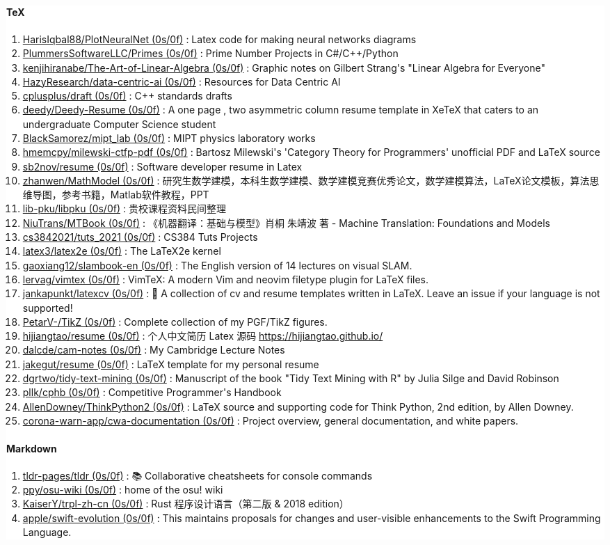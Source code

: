 #### TeX
1. [HarisIqbal88/PlotNeuralNet (0s/0f)](https://github.com/HarisIqbal88/PlotNeuralNet) : Latex code for making neural networks diagrams
2. [PlummersSoftwareLLC/Primes (0s/0f)](https://github.com/PlummersSoftwareLLC/Primes) : Prime Number Projects in C#/C++/Python
3. [kenjihiranabe/The-Art-of-Linear-Algebra (0s/0f)](https://github.com/kenjihiranabe/The-Art-of-Linear-Algebra) : Graphic notes on Gilbert Strang's "Linear Algebra for Everyone"
4. [HazyResearch/data-centric-ai (0s/0f)](https://github.com/HazyResearch/data-centric-ai) : Resources for Data Centric AI
5. [cplusplus/draft (0s/0f)](https://github.com/cplusplus/draft) : C++ standards drafts
6. [deedy/Deedy-Resume (0s/0f)](https://github.com/deedy/Deedy-Resume) : A one page , two asymmetric column resume template in XeTeX that caters to an undergraduate Computer Science student
7. [BlackSamorez/mipt_lab (0s/0f)](https://github.com/BlackSamorez/mipt_lab) : MIPT physics laboratory works
8. [hmemcpy/milewski-ctfp-pdf (0s/0f)](https://github.com/hmemcpy/milewski-ctfp-pdf) : Bartosz Milewski's 'Category Theory for Programmers' unofficial PDF and LaTeX source
9. [sb2nov/resume (0s/0f)](https://github.com/sb2nov/resume) : Software developer resume in Latex
10. [zhanwen/MathModel (0s/0f)](https://github.com/zhanwen/MathModel) : 研究生数学建模，本科生数学建模、数学建模竞赛优秀论文，数学建模算法，LaTeX论文模板，算法思维导图，参考书籍，Matlab软件教程，PPT
11. [lib-pku/libpku (0s/0f)](https://github.com/lib-pku/libpku) : 贵校课程资料民间整理
12. [NiuTrans/MTBook (0s/0f)](https://github.com/NiuTrans/MTBook) : 《机器翻译：基础与模型》肖桐 朱靖波 著 - Machine Translation: Foundations and Models
13. [cs3842021/tuts_2021 (0s/0f)](https://github.com/cs3842021/tuts_2021) : CS384 Tuts Projects
14. [latex3/latex2e (0s/0f)](https://github.com/latex3/latex2e) : The LaTeX2e kernel
15. [gaoxiang12/slambook-en (0s/0f)](https://github.com/gaoxiang12/slambook-en) : The English version of 14 lectures on visual SLAM.
16. [lervag/vimtex (0s/0f)](https://github.com/lervag/vimtex) : VimTeX: A modern Vim and neovim filetype plugin for LaTeX files.
17. [jankapunkt/latexcv (0s/0f)](https://github.com/jankapunkt/latexcv) : 👔 A collection of cv and resume templates written in LaTeX. Leave an issue if your language is not supported!
18. [PetarV-/TikZ (0s/0f)](https://github.com/PetarV-/TikZ) : Complete collection of my PGF/TikZ figures.
19. [hijiangtao/resume (0s/0f)](https://github.com/hijiangtao/resume) : 个人中文简历 Latex 源码 https://hijiangtao.github.io/
20. [dalcde/cam-notes (0s/0f)](https://github.com/dalcde/cam-notes) : My Cambridge Lecture Notes
21. [jakegut/resume (0s/0f)](https://github.com/jakegut/resume) : LaTeX template for my personal resume
22. [dgrtwo/tidy-text-mining (0s/0f)](https://github.com/dgrtwo/tidy-text-mining) : Manuscript of the book "Tidy Text Mining with R" by Julia Silge and David Robinson
23. [pllk/cphb (0s/0f)](https://github.com/pllk/cphb) : Competitive Programmer's Handbook
24. [AllenDowney/ThinkPython2 (0s/0f)](https://github.com/AllenDowney/ThinkPython2) : LaTeX source and supporting code for Think Python, 2nd edition, by Allen Downey.
25. [corona-warn-app/cwa-documentation (0s/0f)](https://github.com/corona-warn-app/cwa-documentation) : Project overview, general documentation, and white papers.

#### Markdown
1. [tldr-pages/tldr (0s/0f)](https://github.com/tldr-pages/tldr) : 📚 Collaborative cheatsheets for console commands
2. [ppy/osu-wiki (0s/0f)](https://github.com/ppy/osu-wiki) : home of the osu! wiki
3. [KaiserY/trpl-zh-cn (0s/0f)](https://github.com/KaiserY/trpl-zh-cn) : Rust 程序设计语言（第二版 & 2018 edition）
4. [apple/swift-evolution (0s/0f)](https://github.com/apple/swift-evolution) : This maintains proposals for changes and user-visible enhancements to the Swift Programming Language.
